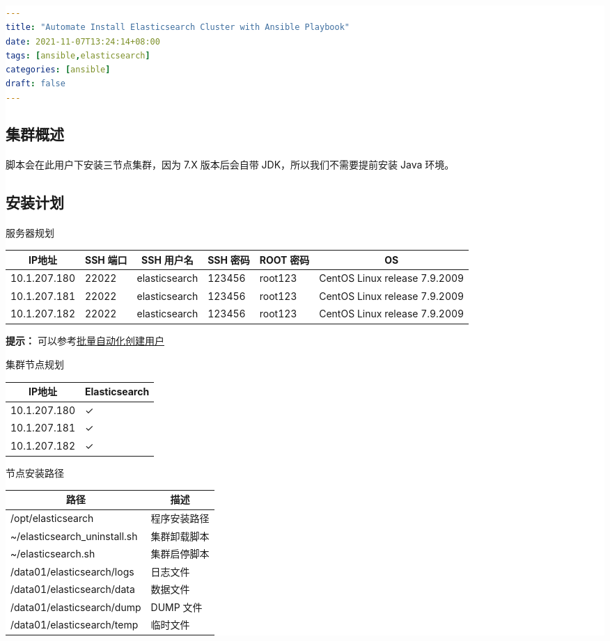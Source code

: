 ```yaml
---
title: "Automate Install Elasticsearch Cluster with Ansible Playbook"
date: 2021-11-07T13:24:14+08:00
tags: [ansible,elasticsearch]
categories: [ansible]
draft: false
---
```


## 集群概述

脚本会在此用户下安装三节点集群，因为 7.X 版本后会自带 JDK，所以我们不需要提前安装 Java 环境。

## 安装计划

服务器规划

| IP地址 | SSH 端口 | SSH 用户名 | SSH 密码 | ROOT 密码 | OS |
| ---- | ---- | ---- | ---- | ---- | ---- |
| 10.1.207.180 | 22022 | elasticsearch | 123456 | root123 | CentOS Linux release 7.9.2009 |
| 10.1.207.181 | 22022 | elasticsearch | 123456 | root123 | CentOS Linux release 7.9.2009 |
| 10.1.207.182 | 22022 | elasticsearch | 123456 | root123 | CentOS Linux release 7.9.2009 |

**提示：** 可以参考[批量自动化创建用户](https://github.com/coolbeevip/ansible-playbook/blob/main/README_ZH.md#%E5%88%9B%E5%BB%BA%E7%94%A8%E6%88%B7%E5%92%8C%E7%BB%84)

集群节点规划

| IP地址 | Elasticsearch |
| ---- | ---- |
| 10.1.207.180 | ✓ |
| 10.1.207.181 | ✓ |
| 10.1.207.182 | ✓ |

节点安装路径

| 路径 | 描述 |
| ---- | ---- |
| /opt/elasticsearch | 程序安装路径 |
| ~/elasticsearch_uninstall.sh | 集群卸载脚本 |
| ~/elasticsearch.sh | 集群启停脚本 |
| /data01/elasticsearch/logs | 日志文件 |
| /data01/elasticsearch/data | 数据文件 |
| /data01/elasticsearch/dump | DUMP 文件 |
| /data01/elasticsearch/temp | 临时文件 |

